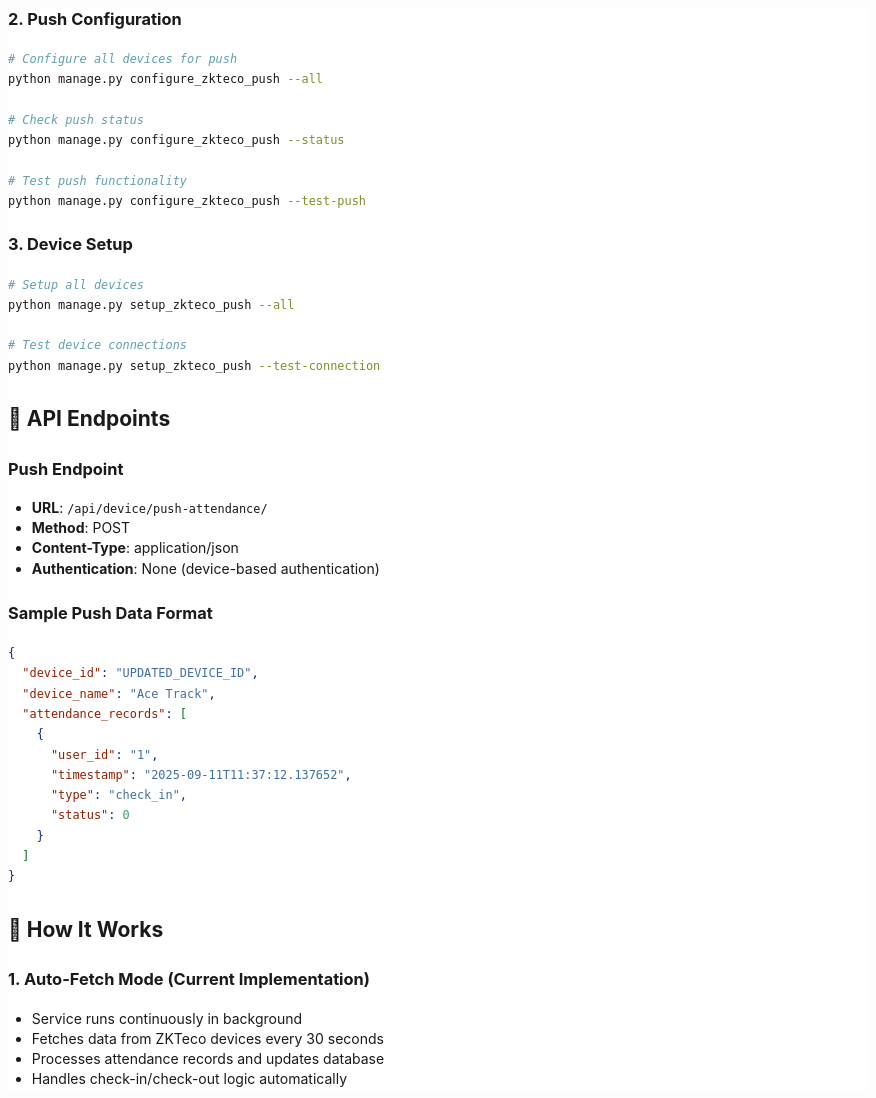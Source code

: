 ### 2. Push Configuration
```bash
# Configure all devices for push
python manage.py configure_zkteco_push --all

# Check push status
python manage.py configure_zkteco_push --status

# Test push functionality
python manage.py configure_zkteco_push --test-push
```

### 3. Device Setup
```bash
# Setup all devices
python manage.py setup_zkteco_push --all

# Test device connections
python manage.py setup_zkteco_push --test-connection
```

## 📡 API Endpoints

### Push Endpoint
- **URL**: `/api/device/push-attendance/`
- **Method**: POST
- **Content-Type**: application/json
- **Authentication**: None (device-based authentication)

### Sample Push Data Format
```json
{
  "device_id": "UPDATED_DEVICE_ID",
  "device_name": "Ace Track",
  "attendance_records": [
    {
      "user_id": "1",
      "timestamp": "2025-09-11T11:37:12.137652",
      "type": "check_in",
      "status": 0
    }
  ]
}
```

## 🔄 How It Works

### 1. Auto-Fetch Mode (Current Implementation)
- Service runs continuously in background
- Fetches data from ZKTeco devices every 30 seconds
- Processes attendance records and updates database
- Handles check-in/check-out logic automatically
